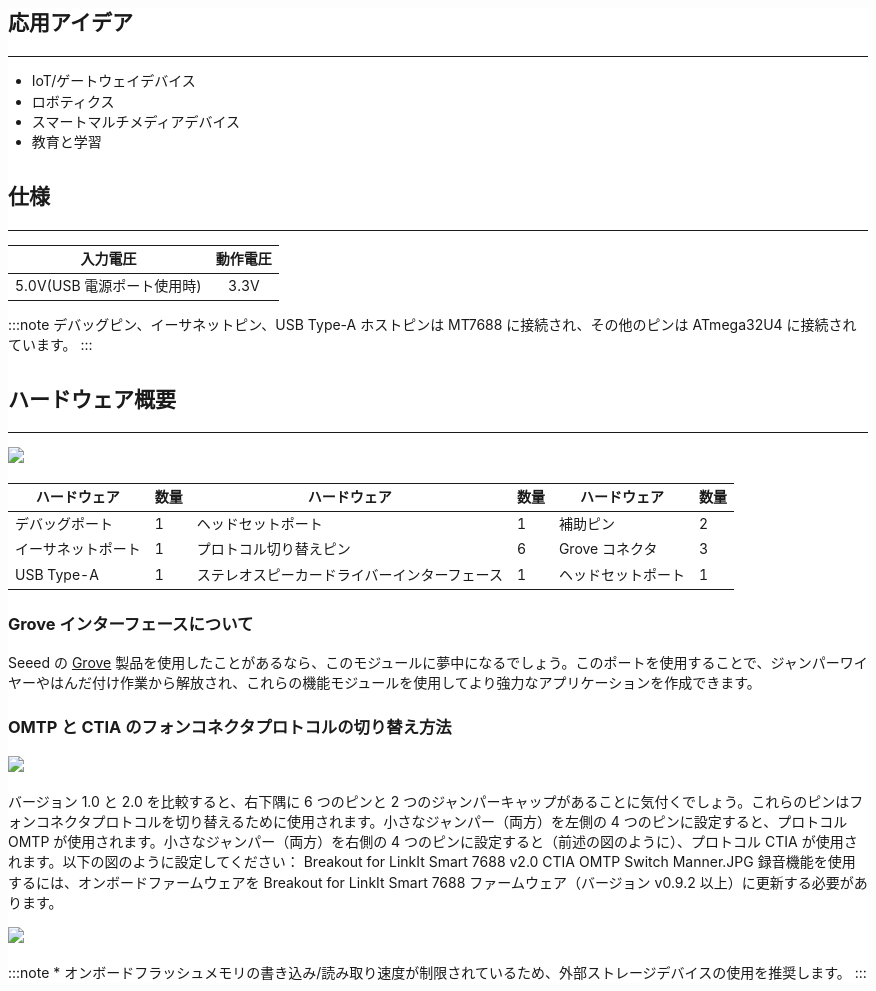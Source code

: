 ## 応用アイデア
---
* IoT/ゲートウェイデバイス
* ロボティクス
* スマートマルチメディアデバイス
* 教育と学習

## 仕様
---
|入力電圧|動作電圧|
|:---------------:|:---------------:|
|5.0V(USB 電源ポート使用時) 	|  3.3V  |

:::note
    デバッグピン、イーサネットピン、USB Type-A ホストピンは MT7688 に接続され、その他のピンは ATmega32U4 に接続されています。
:::
## ハードウェア概要
---
![](https://files.seeedstudio.com/wiki/Breakout_for_LinkIt_Smart_7688_v2_0/image/Breakout_for_LinkIt_Smart_7688_v2.0_hardware_connections_1200_s.jpg)

|ハードウェア|数量|ハードウェア|数量|ハードウェア|数量|
|---|---|---|---|---|---|
|デバッグポート	|1|ヘッドセットポート|1|補助ピン|2|
|イーサネットポート	|1|プロトコル切り替えピン |6|Grove コネクタ|3|
|USB Type-A	|1|ステレオスピーカードライバーインターフェース|1|ヘッドセットポート|	1|

### Grove インターフェースについて

Seeed の [Grove](https://www.seeedstudio.com/wiki/Grove_System) 製品を使用したことがあるなら、このモジュールに夢中になるでしょう。このポートを使用することで、ジャンパーワイヤーやはんだ付け作業から解放され、これらの機能モジュールを使用してより強力なアプリケーションを作成できます。

### OMTP と CTIA のフォンコネクタプロトコルの切り替え方法

![](https://files.seeedstudio.com/wiki/Breakout_for_LinkIt_Smart_7688_v2_0/image/Breakout_for_LinkIt_Smart_7688_v2.0_switch_procotol_1200_.jpg)

バージョン 1.0 と 2.0 を比較すると、右下隅に 6 つのピンと 2 つのジャンパーキャップがあることに気付くでしょう。これらのピンはフォンコネクタプロトコルを切り替えるために使用されます。小さなジャンパー（両方）を左側の 4 つのピンに設定すると、プロトコル OMTP が使用されます。小さなジャンパー（両方）を右側の 4 つのピンに設定すると（前述の図のように）、プロトコル CTIA が使用されます。以下の図のように設定してください：
Breakout for LinkIt Smart 7688 v2.0 CTIA OMTP Switch Manner.JPG
録音機能を使用するには、オンボードファームウェアを Breakout for LinkIt Smart 7688 ファームウェア（バージョン v0.9.2 以上）に更新する必要があります。

![](https://files.seeedstudio.com/wiki/Breakout_for_LinkIt_Smart_7688_v2_0/image/Breakout_for_LinkIt_Smart_7688_v2.0_CTIA_OMTP_Switch_Manner.JPG)

:::note
	* オンボードフラッシュメモリの書き込み/読み取り速度が制限されているため、外部ストレージデバイスの使用を推奨します。
:::
